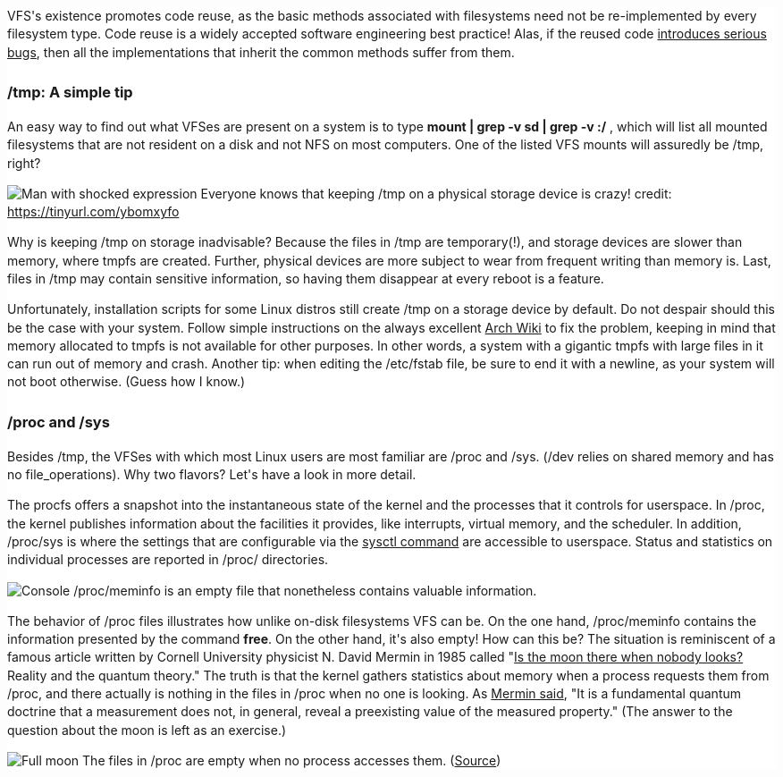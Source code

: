 VFS's existence promotes code reuse, as the basic methods associated with filesystems need not be re-implemented by every filesystem type. Code reuse is a widely accepted software engineering best practice! Alas, if the reused code [introduces serious bugs][10], then all the implementations that inherit the common methods suffer from them.

### /tmp: A simple tip

An easy way to find out what VFSes are present on a system is to type **mount | grep -v sd | grep -v :/** , which will list all mounted filesystems that are not resident on a disk and not NFS on most computers. One of the listed VFS mounts will assuredly be /tmp, right?

![Man with shocked expression][11]
Everyone knows that keeping /tmp on a physical storage device is crazy! credit: <https://tinyurl.com/ybomxyfo>

Why is keeping /tmp on storage inadvisable? Because the files in /tmp are temporary(!), and storage devices are slower than memory, where tmpfs are created. Further, physical devices are more subject to wear from frequent writing than memory is. Last, files in /tmp may contain sensitive information, so having them disappear at every reboot is a feature.

Unfortunately, installation scripts for some Linux distros still create /tmp on a storage device by default. Do not despair should this be the case with your system. Follow simple instructions on the always excellent [Arch Wiki][12] to fix the problem, keeping in mind that memory allocated to tmpfs is not available for other purposes. In other words, a system with a gigantic tmpfs with large files in it can run out of memory and crash. Another tip: when editing the /etc/fstab file, be sure to end it with a newline, as your system will not boot otherwise. (Guess how I know.)

### /proc and /sys

Besides /tmp, the VFSes with which most Linux users are most familiar are /proc and /sys. (/dev relies on shared memory and has no file_operations). Why two flavors? Let's have a look in more detail.

The procfs offers a snapshot into the instantaneous state of the kernel and the processes that it controls for userspace. In /proc, the kernel publishes information about the facilities it provides, like interrupts, virtual memory, and the scheduler. In addition, /proc/sys is where the settings that are configurable via the [sysctl command][13] are accessible to userspace. Status and statistics on individual processes are reported in /proc/<PID> directories.

![Console][14]
/proc/meminfo is an empty file that nonetheless contains valuable information.

The behavior of /proc files illustrates how unlike on-disk filesystems VFS can be. On the one hand, /proc/meminfo contains the information presented by the command **free**. On the other hand, it's also empty! How can this be? The situation is reminiscent of a famous article written by Cornell University physicist N. David Mermin in 1985 called "[Is the moon there when nobody looks?][15] Reality and the quantum theory." The truth is that the kernel gathers statistics about memory when a process requests them from /proc, and there actually is nothing in the files in /proc when no one is looking. As [Mermin said][16], "It is a fundamental quantum doctrine that a measurement does not, in general, reveal a preexisting value of the measured property." (The answer to the question about the moon is left as an exercise.)

![Full moon][17]
The files in /proc are empty when no process accesses them. ([Source][18])


[#]: collector: (lujun9972)
[#]: translator: ( )
[#]: reviewer: ( )
[#]: publisher: ( )
[#]: url: ( )
[#]: subject: (Virtual filesystems in Linux: Why we need them and how they work)
[#]: via: (https://opensource.com/article/19/3/virtual-filesystems-linux)
[#]: author: (Alison Chariken )
[b]: https://github.com/lujun9972
[1]: https://www.pearson.com/us/higher-education/program/Love-Linux-Kernel-Development-3rd-Edition/PGM202532.html
[2]: http://cassandra.apache.org/
[3]: https://en.wikipedia.org/wiki/NoSQL
[4]: http://lwn.net/Articles/444910/
[5]: https://opensource.com/sites/default/files/uploads/virtualfilesystems_1-console.png (Console)
[6]: https://lwn.net/Articles/22355/
[7]: https://git.kernel.org/pub/scm/linux/kernel/git/torvalds/linux.git/tree/include/linux/fs.h
[8]: https://git.kernel.org/pub/scm/linux/kernel/git/torvalds/linux.git/tree/fs
[9]: https://opensource.com/sites/default/files/uploads/virtualfilesystems_2-shim-layer.png (How userspace accesses various types of filesystems)
[10]: https://lwn.net/Articles/774114/
[11]: https://opensource.com/sites/default/files/uploads/virtualfilesystems_3-crazy.jpg (Man with shocked expression)
[12]: https://wiki.archlinux.org/index.php/Tmpfs
[13]: http://man7.org/linux/man-pages/man8/sysctl.8.html
[14]: https://opensource.com/sites/default/files/uploads/virtualfilesystems_4-proc-meminfo.png (Console)
[15]: http://www-f1.ijs.si/~ramsak/km1/mermin.moon.pdf
[16]: https://en.wikiquote.org/wiki/David_Mermin
[17]: https://opensource.com/sites/default/files/uploads/virtualfilesystems_5-moon.jpg (Full moon)
[18]: https://commons.wikimedia.org/wiki/Moon#/media/File:Full_Moon_Luc_Viatour.jpg
[19]: https://git.kernel.org/pub/scm/linux/kernel/git/torvalds/linux.git/tree/Documentation/ABI/stable
[20]: https://lkml.org/lkml/2012/12/23/75
[21]: https://opensource.com/sites/default/files/uploads/virtualfilesystems_7-sysfs.png (Console)
[22]: https://events.linuxfoundation.org/sites/events/files/slides/bpf_collabsummit_2015feb20.pdf
[23]: https://github.com/iovisor/bcc
[24]: https://github.com/iovisor/bcc/blob/master/INSTALL.md
[25]: http://brendangregg.com/ebpf.html
[26]: https://github.com/iovisor/bcc/tree/master/tools
[27]: https://github.com/iovisor/bcc/blob/master/tools/vfscount_example.txt
[28]: https://github.com/iovisor/bcc/blob/master/tools/vfsstat.py
[29]: https://opensource.com/sites/default/files/uploads/virtualfilesystems_8-vfsstat.png (Console - vfsstat.py)
[30]: https://opensource.com/sites/default/files/uploads/virtualfilesystems_9-ebpf.png (Console when USB is inserted)
[31]: https://github.com/iovisor/bcc/blob/master/tools/trace_example.txt
[32]: https://events.static.linuxfound.org/sites/events/files/slides/bpf_collabsummit_2015feb20.pdf
[33]: http://northstar-www.dartmouth.edu/doc/solaris-forte/manuals/c/user_guide/cscope.html
[34]: https://git.kernel.org/pub/scm/linux/kernel/git/torvalds/linux.git/tree/block/genhd.c#n665
[35]: http://www.man7.org/linux/man-pages/man8/fsck.8.html
[36]: https://wiki.automotivelinux.org/_media/eg-rhsa/agl_referencehardwarespec_v0.1.0_20171018.pdf
[37]: https://elinux.org/images/1/1f/Read-only_rootfs.pdf
[38]: https://opensource.com/sites/default/files/uploads/virtualfilesystems_10-code.jpg (Photograph of a console)
[39]: https://www.meetup.com/ACCU-Bay-Area/events/drpmvfytlbqb/
[40]: http://man7.org/linux/man-pages/man8/mount.8.html
[41]: https://git.kernel.org/pub/scm/linux/kernel/git/torvalds/linux.git/tree/Documentation/filesystems/sharedsubtree.txt
[42]: https://coreos.com/os/docs/latest/kernel-modules.html
[43]: https://www.freedesktop.org/software/systemd/man/systemd-nspawn.html
[44]: https://opensource.com/sites/default/files/uploads/virtualfilesystems_11-system-nspawn.png (Console - system-nspawn invocation)
[45]: https://opensource.com/sites/default/files/uploads/virtualfilesystems_12-mountsnoop.png (Console - Running mountsnoop)
[46]: http://shallowsky.com/
[47]: http://eagercon.com/
[48]: https://www.socallinuxexpo.org/scale/17x/presentations/virtual-filesystems-why-we-need-them-and-how-they-work
[49]: https://www.socallinuxexpo.org/